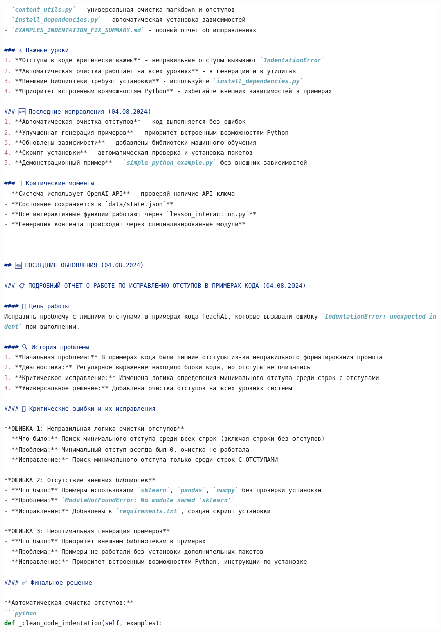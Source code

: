 ```markdown
- `content_utils.py` - универсальная очистка markdown и отступов
- `install_dependencies.py` - автоматическая установка зависимостей
- `EXAMPLES_INDENTATION_FIX_SUMMARY.md` - полный отчет об исправлениях

### ⚠️ Важные уроки
1. **Отступы в коде критически важны** - неправильные отступы вызывают `IndentationError`
2. **Автоматическая очистка работает на всех уровнях** - в генерации и в утилитах
3. **Внешние библиотеки требуют установки** - используйте `install_dependencies.py`
4. **Приоритет встроенным возможностям Python** - избегайте внешних зависимостей в примерах

### 🆕 Последние исправления (04.08.2024)
1. **Автоматическая очистка отступов** - код выполняется без ошибок
2. **Улучшенная генерация примеров** - приоритет встроенным возможностям Python
3. **Обновлены зависимости** - добавлены библиотеки машинного обучения
4. **Скрипт установки** - автоматическая проверка и установка пакетов
5. **Демонстрационный пример** - `simple_python_example.py` без внешних зависимостей

### 🚨 Критические моменты
- **Система использует OpenAI API** - проверяй наличие API ключа
- **Состояние сохраняется в `data/state.json`**
- **Все интерактивные функции работают через `lesson_interaction.py`**
- **Генерация контента происходит через специализированные модули**

---

## 🆕 ПОСЛЕДНИЕ ОБНОВЛЕНИЯ (04.08.2024)

### 📋 ПОДРОБНЫЙ ОТЧЕТ О РАБОТЕ ПО ИСПРАВЛЕНИЮ ОТСТУПОВ В ПРИМЕРАХ КОДА (04.08.2024)

#### 🎯 Цель работы
Исправить проблему с лишними отступами в примерах кода TeachAI, которые вызывали ошибку `IndentationError: unexpected indent` при выполнении.

#### 🔍 История проблемы
1. **Начальная проблема:** В примерах кода были лишние отступы из-за неправильного форматирования промпта
2. **Диагностика:** Регулярное выражение находило блоки кода, но отступы не очищались
3. **Критическое исправление:** Изменена логика определения минимального отступа среди строк с отступами
4. **Универсальное решение:** Добавлена очистка отступов на всех уровнях системы

#### 🚨 Критические ошибки и их исправления

**ОШИБКА 1: Неправильная логика очистки отступов**
- **Что было:** Поиск минимального отступа среди всех строк (включая строки без отступов)
- **Проблема:** Минимальный отступ всегда был 0, очистка не работала
- **Исправление:** Поиск минимального отступа только среди строк С ОТСТУПАМИ

**ОШИБКА 2: Отсутствие внешних библиотек**
- **Что было:** Примеры использовали `sklearn`, `pandas`, `numpy` без проверки установки
- **Проблема:** `ModuleNotFoundError: No module named 'sklearn'`
- **Исправление:** Добавлены в `requirements.txt`, создан скрипт установки

**ОШИБКА 3: Неоптимальная генерация примеров**
- **Что было:** Приоритет внешним библиотекам в примерах
- **Проблема:** Примеры не работали без установки дополнительных пакетов
- **Исправление:** Приоритет встроенным возможностям Python, инструкции по установке

#### ✅ Финальное решение

**Автоматическая очистка отступов:**
```python
def _clean_code_indentation(self, examples):
```